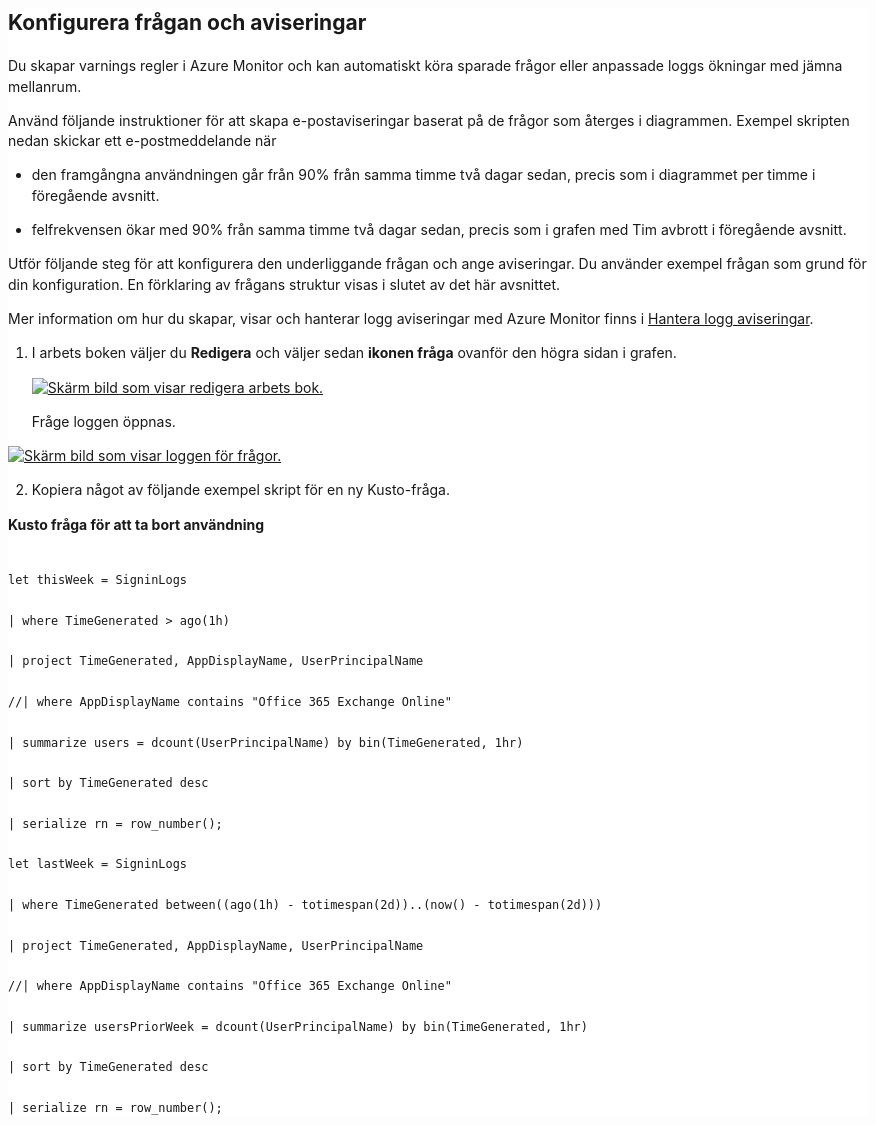  ## <a name="configure-the-query-and-alerts"></a>Konfigurera frågan och aviseringar

Du skapar varnings regler i Azure Monitor och kan automatiskt köra sparade frågor eller anpassade loggs ökningar med jämna mellanrum.

Använd följande instruktioner för att skapa e-postaviseringar baserat på de frågor som återges i diagrammen. Exempel skripten nedan skickar ett e-postmeddelande när

* den framgångna användningen går från 90% från samma timme två dagar sedan, precis som i diagrammet per timme i föregående avsnitt. 

* felfrekvensen ökar med 90% från samma timme två dagar sedan, precis som i grafen med Tim avbrott i föregående avsnitt. 

 Utför följande steg för att konfigurera den underliggande frågan och ange aviseringar. Du använder exempel frågan som grund för din konfiguration. En förklaring av frågans struktur visas i slutet av det här avsnittet.

Mer information om hur du skapar, visar och hanterar logg aviseringar med Azure Monitor finns i [Hantera logg aviseringar](https://docs.microsoft.com/azure/azure-monitor/platform/alerts-log).

 
1. I arbets boken väljer du **Redigera** och väljer sedan **ikonen fråga** ovanför den högra sidan i grafen.   

   [![Skärm bild som visar redigera arbets bok.](./media/monitor-sign-in-health-for-resilience/edit-workbook.png)](./media/monitor-sign-in-health-for-resilience/edit-workbook.png)

   Fråge loggen öppnas.

  [![Skärm bild som visar loggen för frågor.](./media/monitor-sign-in-health-for-resilience/query-log.png)](/media/monitor-sign-in-health-for-resilience/query-log.png)
‎

2. Kopiera något av följande exempel skript för en ny Kusto-fråga.

**Kusto fråga för att ta bort användning**

```Kusto

let thisWeek = SigninLogs

| where TimeGenerated > ago(1h)

| project TimeGenerated, AppDisplayName, UserPrincipalName

//| where AppDisplayName contains "Office 365 Exchange Online"

| summarize users = dcount(UserPrincipalName) by bin(TimeGenerated, 1hr)

| sort by TimeGenerated desc

| serialize rn = row_number();

let lastWeek = SigninLogs

| where TimeGenerated between((ago(1h) - totimespan(2d))..(now() - totimespan(2d)))

| project TimeGenerated, AppDisplayName, UserPrincipalName

//| where AppDisplayName contains "Office 365 Exchange Online"

| summarize usersPriorWeek = dcount(UserPrincipalName) by bin(TimeGenerated, 1hr)

| sort by TimeGenerated desc

| serialize rn = row_number();

```